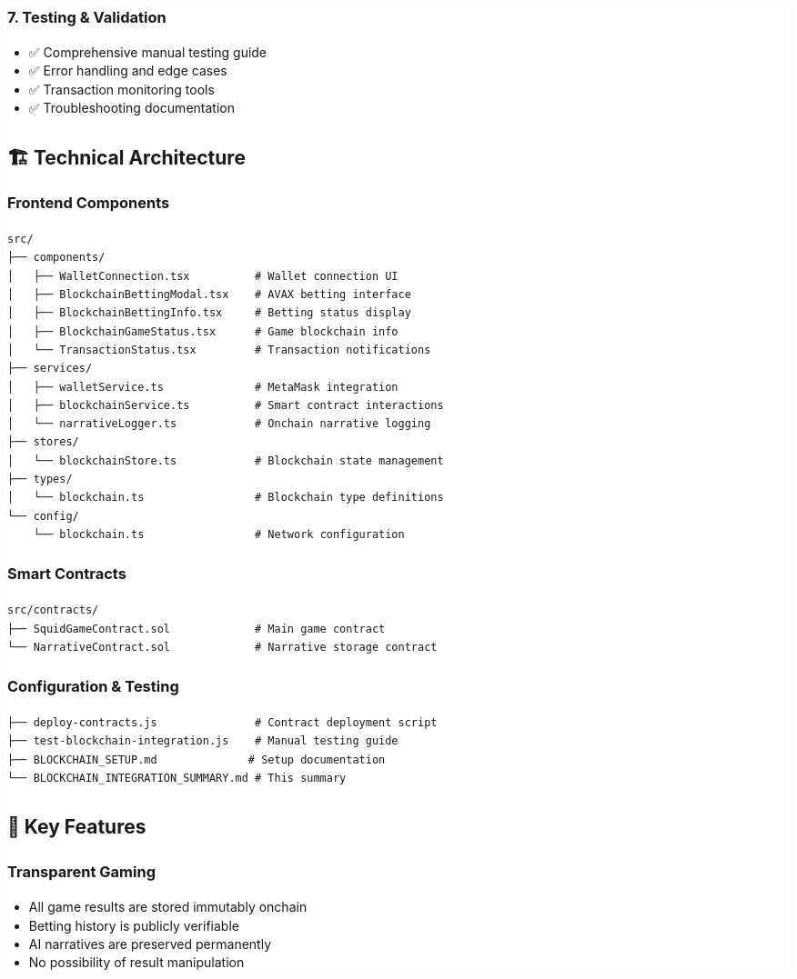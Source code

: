 ### 7. **Testing & Validation**
- ✅ Comprehensive manual testing guide
- ✅ Error handling and edge cases
- ✅ Transaction monitoring tools
- ✅ Troubleshooting documentation

## 🏗️ Technical Architecture

### **Frontend Components**
```
src/
├── components/
│   ├── WalletConnection.tsx          # Wallet connection UI
│   ├── BlockchainBettingModal.tsx    # AVAX betting interface
│   ├── BlockchainBettingInfo.tsx     # Betting status display
│   ├── BlockchainGameStatus.tsx      # Game blockchain info
│   └── TransactionStatus.tsx         # Transaction notifications
├── services/
│   ├── walletService.ts              # MetaMask integration
│   ├── blockchainService.ts          # Smart contract interactions
│   └── narrativeLogger.ts            # Onchain narrative logging
├── stores/
│   └── blockchainStore.ts            # Blockchain state management
├── types/
│   └── blockchain.ts                 # Blockchain type definitions
└── config/
    └── blockchain.ts                 # Network configuration
```

### **Smart Contracts**
```
src/contracts/
├── SquidGameContract.sol             # Main game contract
└── NarrativeContract.sol             # Narrative storage contract
```

### **Configuration & Testing**
```
├── deploy-contracts.js               # Contract deployment script
├── test-blockchain-integration.js    # Manual testing guide
├── BLOCKCHAIN_SETUP.md              # Setup documentation
└── BLOCKCHAIN_INTEGRATION_SUMMARY.md # This summary
```

## 🔗 Key Features

### **Transparent Gaming**
- All game results are stored immutably onchain
- Betting history is publicly verifiable
- AI narratives are preserved permanently
- No possibility of result manipulation
